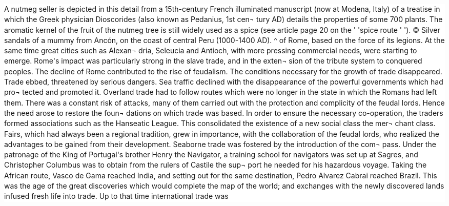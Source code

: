 A nutmeg seller is depicted in
this detail from a 15th-century
French illuminated manuscript
(now at Modena, Italy) of a
treatise in which the Greek
physician Dioscorides (also
known as Pedanius, 1st cen¬
tury AD) details the properties
of some 700 plants. The
aromatic kernel of the fruit of
the nutmeg tree is still widely
used as a spice (see article
page 20 on the ' 'spice route ' ').
©
Silver sandals of a mummy
from Ancón, on the coast of
central Peru (1000-1400 AD).
^ of Rome, based on the force of its legions.
At the same time great cities such as Alexan¬
dria, Seleucia and Antioch, with more
pressing commercial needs, were starting to
emerge. Rome's impact was particularly
strong in the slave trade, and in the exten¬
sion of the tribute system to conquered
peoples.
The decline of Rome contributed to the
rise of feudalism. The conditions necessary
for the growth of trade disappeared. Trade
ebbed, threatened by serious dangers. Sea
traffic declined with the disappearance of
the powerful governments which had pro¬
tected and promoted it. Overland trade had
to follow routes which were no longer in the
state in which the Romans had left them.
There was a constant risk of attacks, many
of them carried out with the protection and
complicity of the feudal lords.
Hence the need arose to restore the foun¬
dations on which trade was based. In order
to ensure the necessary co-operation, the
traders formed associations such as the
Hanseatic League. This consolidated the
existence of a new social class the mer¬
chant class. Fairs, which had always been a
regional tradition, grew in importance, with
the collaboration of the feudal lords, who
realized the advantages to be gained from
their development. Seaborne trade was
fostered by the introduction of the com¬
pass. Under the patronage of the King of
Portugal's brother Henry the Navigator, a
training school for navigators was set up at
Sagres, and Christopher Columbus was to
obtain from the rulers of Castile the sup¬
port he needed for his hazardous voyage.
Taking the African route, Vasco de Gama
reached India, and setting out for the same
destination, Pedro Alvarez Cabrai reached
Brazil. This was the age of the great
discoveries which would complete the map
of the world; and exchanges with the newly
discovered lands infused fresh life into
trade.
Up to that time international trade was